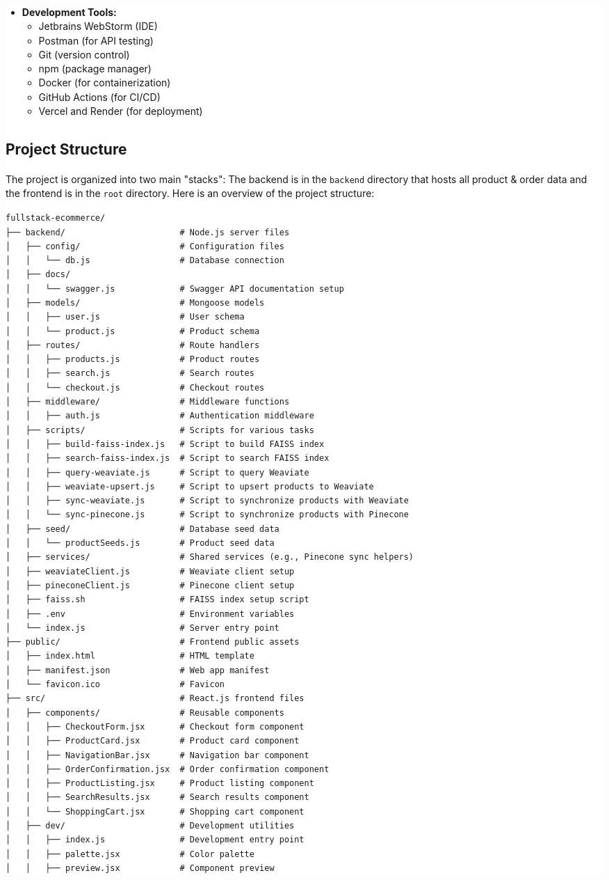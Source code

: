 
- **Development Tools:**
    - Jetbrains WebStorm (IDE)
    - Postman (for API testing)
    - Git (version control)
    - npm (package manager)
    - Docker (for containerization)
    - GitHub Actions (for CI/CD)
    - Vercel and Render (for deployment)

## Project Structure

The project is organized into two main "stacks": The backend is in the `backend` directory that hosts all product & order data and the frontend is in the `root` directory. Here is an overview of the project structure:

```
fullstack-ecommerce/
├── backend/                       # Node.js server files
│   ├── config/                    # Configuration files
│   │   └── db.js                  # Database connection
│   ├── docs/
│   │   └── swagger.js             # Swagger API documentation setup
│   ├── models/                    # Mongoose models
│   │   ├── user.js                # User schema
│   │   └── product.js             # Product schema
│   ├── routes/                    # Route handlers
│   │   ├── products.js            # Product routes
│   │   ├── search.js              # Search routes
│   │   └── checkout.js            # Checkout routes
│   ├── middleware/                # Middleware functions
│   │   ├── auth.js                # Authentication middleware
│   ├── scripts/                   # Scripts for various tasks
│   │   ├── build-faiss-index.js   # Script to build FAISS index
│   │   ├── search-faiss-index.js  # Script to search FAISS index
│   │   ├── query-weaviate.js      # Script to query Weaviate
│   │   ├── weaviate-upsert.js     # Script to upsert products to Weaviate
│   │   ├── sync-weaviate.js       # Script to synchronize products with Weaviate
│   │   └── sync-pinecone.js       # Script to synchronize products with Pinecone
│   ├── seed/                      # Database seed data
│   │   └── productSeeds.js        # Product seed data
│   ├── services/                  # Shared services (e.g., Pinecone sync helpers)
│   ├── weaviateClient.js          # Weaviate client setup
│   ├── pineconeClient.js          # Pinecone client setup
│   ├── faiss.sh                   # FAISS index setup script
│   ├── .env                       # Environment variables
│   └── index.js                   # Server entry point
├── public/                        # Frontend public assets
│   ├── index.html                 # HTML template
│   ├── manifest.json              # Web app manifest
│   └── favicon.ico                # Favicon
├── src/                           # React.js frontend files
│   ├── components/                # Reusable components
│   │   ├── CheckoutForm.jsx       # Checkout form component
│   │   ├── ProductCard.jsx        # Product card component
│   │   ├── NavigationBar.jsx      # Navigation bar component
│   │   ├── OrderConfirmation.jsx  # Order confirmation component
│   │   ├── ProductListing.jsx     # Product listing component
│   │   ├── SearchResults.jsx      # Search results component
│   │   └── ShoppingCart.jsx       # Shopping cart component
│   ├── dev/                       # Development utilities
│   │   ├── index.js               # Development entry point
│   │   ├── palette.jsx            # Color palette
│   │   ├── preview.jsx            # Component preview
```